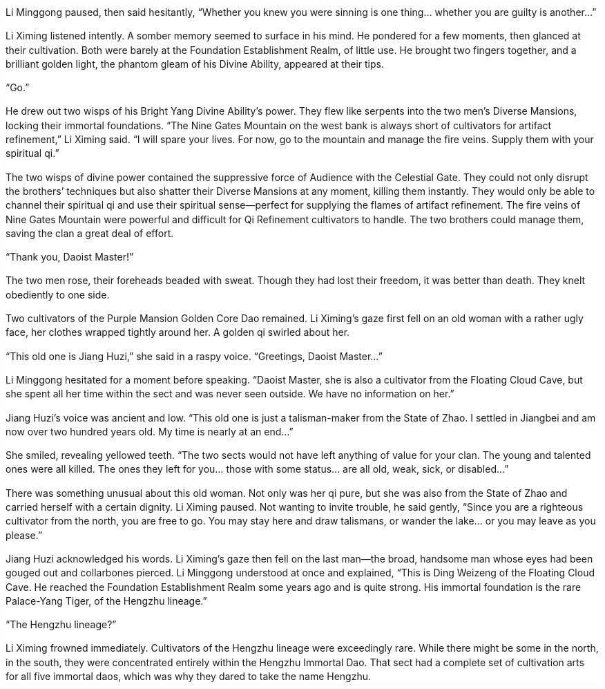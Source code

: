 Li Minggong paused, then said hesitantly, “Whether you knew you were sinning is one thing… whether you are guilty is another…”

Li Ximing listened intently. A somber memory seemed to surface in his mind. He pondered for a few moments, then glanced at their cultivation. Both were barely at the Foundation Establishment Realm, of little use. He brought two fingers together, and a brilliant golden light, the phantom gleam of his Divine Ability, appeared at their tips.

“Go.”

He drew out two wisps of his Bright Yang Divine Ability’s power. They flew like serpents into the two men’s Diverse Mansions, locking their immortal foundations. “The Nine Gates Mountain on the west bank is always short of cultivators for artifact refinement,” Li Ximing said. “I will spare your lives. For now, go to the mountain and manage the fire veins. Supply them with your spiritual qi.”

The two wisps of divine power contained the suppressive force of Audience with the Celestial Gate. They could not only disrupt the brothers’ techniques but also shatter their Diverse Mansions at any moment, killing them instantly. They would only be able to channel their spiritual qi and use their spiritual sense—perfect for supplying the flames of artifact refinement. The fire veins of Nine Gates Mountain were powerful and difficult for Qi Refinement cultivators to handle. The two brothers could manage them, saving the clan a great deal of effort.

“Thank you, Daoist Master!”

The two men rose, their foreheads beaded with sweat. Though they had lost their freedom, it was better than death. They knelt obediently to one side.

Two cultivators of the Purple Mansion Golden Core Dao remained. Li Ximing’s gaze first fell on an old woman with a rather ugly face, her clothes wrapped tightly around her. A golden qi swirled about her.

“This old one is Jiang Huzi,” she said in a raspy voice. “Greetings, Daoist Master…”

Li Minggong hesitated for a moment before speaking. “Daoist Master, she is also a cultivator from the Floating Cloud Cave, but she spent all her time within the sect and was never seen outside. We have no information on her.”

Jiang Huzi’s voice was ancient and low. “This old one is just a talisman-maker from the State of Zhao. I settled in Jiangbei and am now over two hundred years old. My time is nearly at an end…”

She smiled, revealing yellowed teeth. “The two sects would not have left anything of value for your clan. The young and talented ones were all killed. The ones they left for you… those with some status… are all old, weak, sick, or disabled…”

There was something unusual about this old woman. Not only was her qi pure, but she was also from the State of Zhao and carried herself with a certain dignity. Li Ximing paused. Not wanting to invite trouble, he said gently, “Since you are a righteous cultivator from the north, you are free to go. You may stay here and draw talismans, or wander the lake… or you may leave as you please.”

Jiang Huzi acknowledged his words. Li Ximing’s gaze then fell on the last man—the broad, handsome man whose eyes had been gouged out and collarbones pierced. Li Minggong understood at once and explained, “This is Ding Weizeng of the Floating Cloud Cave. He reached the Foundation Establishment Realm some years ago and is quite strong. His immortal foundation is the rare Palace-Yang Tiger, of the Hengzhu lineage.”

“The Hengzhu lineage?”

Li Ximing frowned immediately. Cultivators of the Hengzhu lineage were exceedingly rare. While there might be some in the north, in the south, they were concentrated entirely within the Hengzhu Immortal Dao. That sect had a complete set of cultivation arts for all five immortal daos, which was why they dared to take the name Hengzhu.
